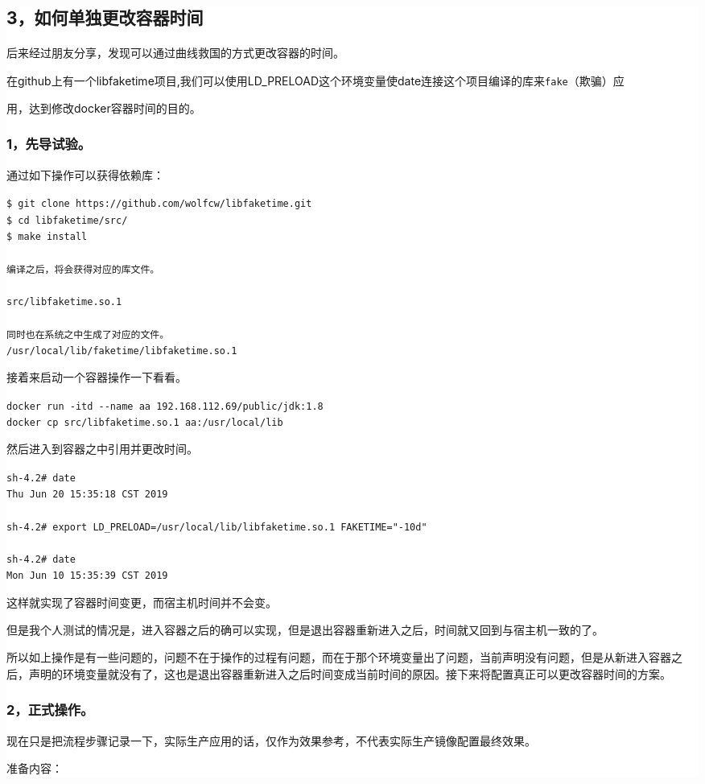 
## 3，如何单独更改容器时间

后来经过朋友分享，发现可以通过曲线救国的方式更改容器的时间。

在github上有一个libfaketime项目,我们可以使用LD_PRELOAD这个环境变量使date连接这个项目编译的库来`fake`（欺骗）应

用，达到修改docker容器时间的目的。

### 1，先导试验。

通过如下操作可以获得依赖库：

```shell
$ git clone https://github.com/wolfcw/libfaketime.git
$ cd libfaketime/src/
$ make install

编译之后，将会获得对应的库文件。

src/libfaketime.so.1

同时也在系统之中生成了对应的文件。
/usr/local/lib/faketime/libfaketime.so.1
```

接着来启动一个容器操作一下看看。

```shell
docker run -itd --name aa 192.168.112.69/public/jdk:1.8
docker cp src/libfaketime.so.1 aa:/usr/local/lib
```

然后进入到容器之中引用并更改时间。

```
sh-4.2# date
Thu Jun 20 15:35:18 CST 2019

sh-4.2# export LD_PRELOAD=/usr/local/lib/libfaketime.so.1 FAKETIME="-10d"

sh-4.2# date
Mon Jun 10 15:35:39 CST 2019
```

这样就实现了容器时间变更，而宿主机时间并不会变。

但是我个人测试的情况是，进入容器之后的确可以实现，但是退出容器重新进入之后，时间就又回到与宿主机一致的了。

所以如上操作是有一些问题的，问题不在于操作的过程有问题，而在于那个环境变量出了问题，当前声明没有问题，但是从新进入容器之后，声明的环境变量就没有了，这也是退出容器重新进入之后时间变成当前时间的原因。接下来将配置真正可以更改容器时间的方案。

### 2，正式操作。

现在只是把流程步骤记录一下，实际生产应用的话，仅作为效果参考，不代表实际生产镜像配置最终效果。

准备内容：
